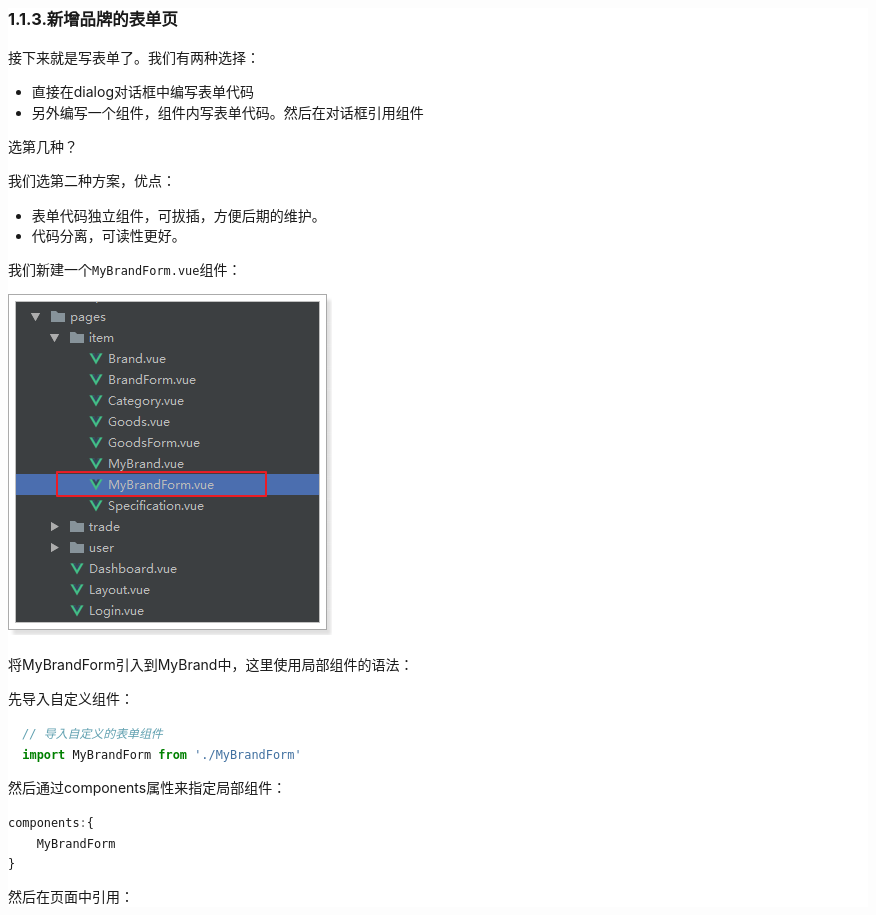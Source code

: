 

### 1.1.3.新增品牌的表单页

接下来就是写表单了。我们有两种选择：

- 直接在dialog对话框中编写表单代码
- 另外编写一个组件，组件内写表单代码。然后在对话框引用组件

选第几种？



我们选第二种方案，优点：

- 表单代码独立组件，可拔插，方便后期的维护。
- 代码分离，可读性更好。



我们新建一个`MyBrandForm.vue`组件：

 ![1526119788914](assets/1526119788914.png)

将MyBrandForm引入到MyBrand中，这里使用局部组件的语法：

先导入自定义组件：

```js
  // 导入自定义的表单组件
  import MyBrandForm from './MyBrandForm'
```

然后通过components属性来指定局部组件：

```js
components:{
    MyBrandForm
}
```

然后在页面中引用：

